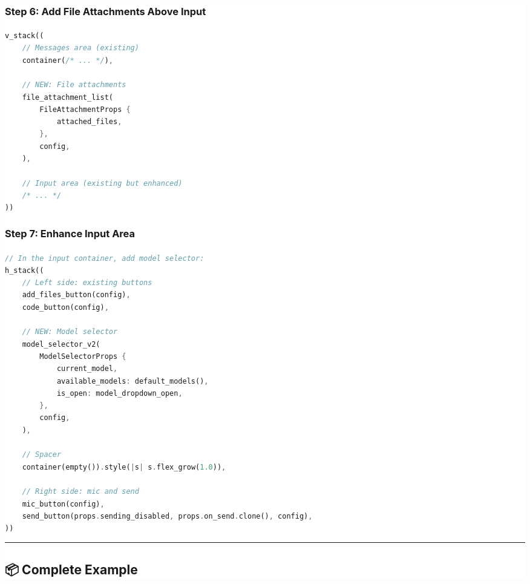 ### Step 6: Add File Attachments Above Input

```rust
v_stack((
    // Messages area (existing)
    container(/* ... */),
    
    // NEW: File attachments
    file_attachment_list(
        FileAttachmentProps {
            attached_files,
        },
        config,
    ),
    
    // Input area (existing but enhanced)
    /* ... */
))
```

### Step 7: Enhance Input Area

```rust
// In the input container, add model selector:
h_stack((
    // Left side: existing buttons
    add_files_button(config),
    code_button(config),
    
    // NEW: Model selector
    model_selector_v2(
        ModelSelectorProps {
            current_model,
            available_models: default_models(),
            is_open: model_dropdown_open,
        },
        config,
    ),
    
    // Spacer
    container(empty()).style(|s| s.flex_grow(1.0)),
    
    // Right side: mic and send
    mic_button(config),
    send_button(props.sending_disabled, props.on_send.clone(), config),
))
```

---

## 📦 Complete Example
